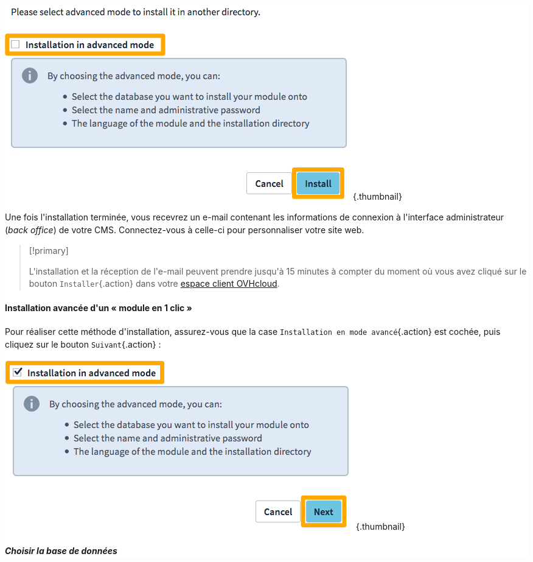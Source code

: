 ![Installation rapide d'un module](/pages/assets/screens/control_panel/product-selection/web-cloud/web-hosting/1-click-modules/add-a-module-quick-mod-step-1-b.png){.thumbnail}

Une fois l'installation terminée, vous recevrez un e-mail contenant les informations de connexion à l'interface administrateur (*back office*) de votre CMS. Connectez-vous à celle-ci pour personnaliser votre site web.

> [!primary]
>
> L'installation et la réception de l'e-mail peuvent prendre jusqu'à 15 minutes à compter du moment où vous avez cliqué sur le bouton `Installer`{.action} dans votre [espace client OVHcloud](/links/manager).
>

#### Installation avancée d'un « module en 1 clic »

Pour réaliser cette méthode d'installation, assurez-vous que la case `Installation en mode avancé`{.action} est cochée, puis cliquez sur le bouton `Suivant`{.action} :

![Installation avancée d'un module](/pages/assets/screens/control_panel/product-selection/web-cloud/web-hosting/1-click-modules/add-a-module-advanced-mod-step-1.png){.thumbnail}

##### Choisir la base de données
